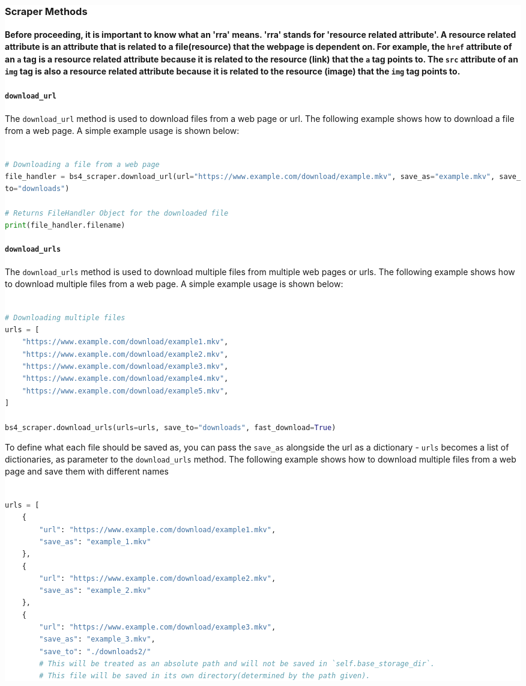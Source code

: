 ### Scraper Methods

**Before proceeding, it is important to know what an 'rra' means. 'rra' stands for 'resource related attribute'. A resource related attribute is an attribute that is related to a file(resource) that the webpage is dependent on. For example, the `href` attribute of an `a` tag is a resource related attribute because it is related to the resource (link) that the `a` tag points to. The `src` attribute of an `img` tag is also a resource related attribute because it is related to the resource (image) that the `img` tag points to.**

#### `download_url`

The `download_url` method is used to download files from a web page or url. The following example shows how to download a file from a web page. A simple example usage is shown below:

```python

# Downloading a file from a web page
file_handler = bs4_scraper.download_url(url="https://www.example.com/download/example.mkv", save_as="example.mkv", save_to="downloads")

# Returns FileHandler Object for the downloaded file
print(file_handler.filename)
```

#### `download_urls`

The `download_urls` method is used to download multiple files from multiple web pages or urls. The following example shows how to download multiple files from a web page. A simple example usage is shown below:

```python

# Downloading multiple files
urls = [
    "https://www.example.com/download/example1.mkv",
    "https://www.example.com/download/example2.mkv",
    "https://www.example.com/download/example3.mkv",
    "https://www.example.com/download/example4.mkv",
    "https://www.example.com/download/example5.mkv",
]

bs4_scraper.download_urls(urls=urls, save_to="downloads", fast_download=True)

```
To define what each file should be saved as, you can pass the `save_as` alongside the url as a dictionary - `urls` becomes a list of dictionaries, as parameter to the `download_urls` method. The following example shows how to download multiple files from a web page and save them with different names

```python

urls = [
    {
        "url": "https://www.example.com/download/example1.mkv",
        "save_as": "example_1.mkv"
    },
    {
        "url": "https://www.example.com/download/example2.mkv",
        "save_as": "example_2.mkv"
    },
    {
        "url": "https://www.example.com/download/example3.mkv",
        "save_as": "example_3.mkv",
        "save_to": "./downloads2/" 
        # This will be treated as an absolute path and will not be saved in `self.base_storage_dir`. 
        # This file will be saved in its own directory(determined by the path given).
```
